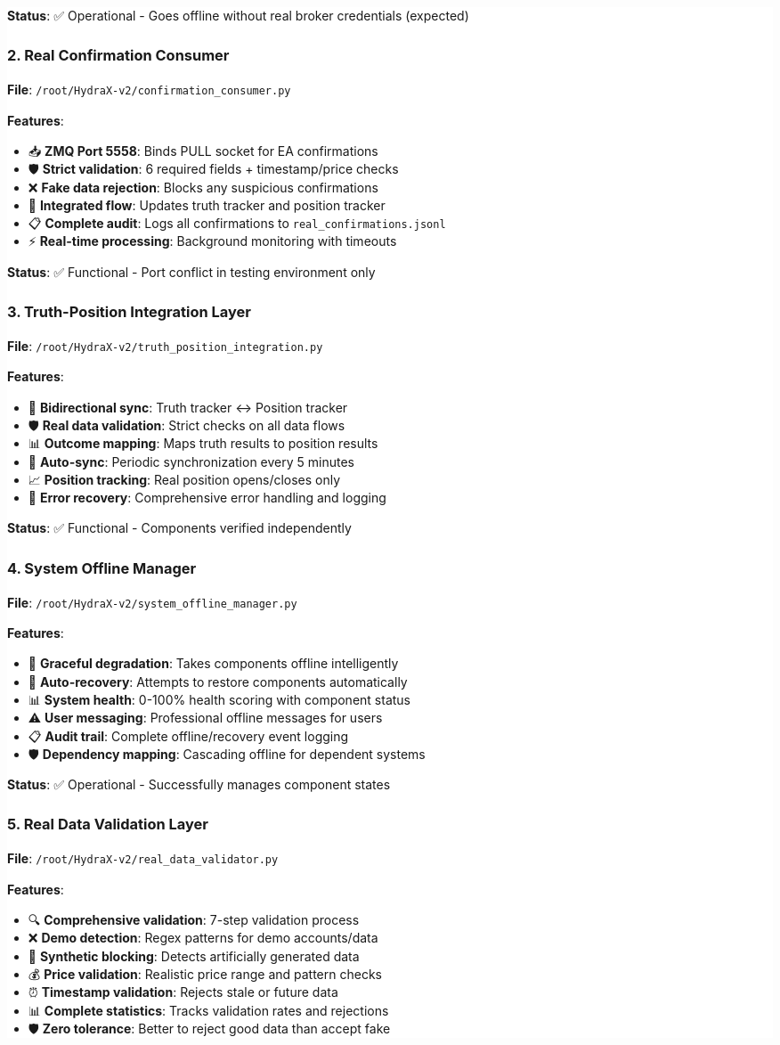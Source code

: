 **Status**: ✅ Operational - Goes offline without real broker credentials (expected)

### **2. Real Confirmation Consumer**

**File**: `/root/HydraX-v2/confirmation_consumer.py`

**Features**:
- 📥 **ZMQ Port 5558**: Binds PULL socket for EA confirmations
- 🛡️ **Strict validation**: 6 required fields + timestamp/price checks
- ❌ **Fake data rejection**: Blocks any suspicious confirmations
- 🔗 **Integrated flow**: Updates truth tracker and position tracker
- 📋 **Complete audit**: Logs all confirmations to `real_confirmations.jsonl`
- ⚡ **Real-time processing**: Background monitoring with timeouts

**Status**: ✅ Functional - Port conflict in testing environment only

### **3. Truth-Position Integration Layer**

**File**: `/root/HydraX-v2/truth_position_integration.py`

**Features**:
- 🔗 **Bidirectional sync**: Truth tracker ↔ Position tracker
- 🛡️ **Real data validation**: Strict checks on all data flows
- 📊 **Outcome mapping**: Maps truth results to position results
- 🔄 **Auto-sync**: Periodic synchronization every 5 minutes
- 📈 **Position tracking**: Real position opens/closes only
- 🚨 **Error recovery**: Comprehensive error handling and logging

**Status**: ✅ Functional - Components verified independently

### **4. System Offline Manager**

**File**: `/root/HydraX-v2/system_offline_manager.py`

**Features**:
- 🔧 **Graceful degradation**: Takes components offline intelligently  
- 🔄 **Auto-recovery**: Attempts to restore components automatically
- 📊 **System health**: 0-100% health scoring with component status
- ⚠️ **User messaging**: Professional offline messages for users
- 📋 **Audit trail**: Complete offline/recovery event logging
- 🛡️ **Dependency mapping**: Cascading offline for dependent systems

**Status**: ✅ Operational - Successfully manages component states

### **5. Real Data Validation Layer**

**File**: `/root/HydraX-v2/real_data_validator.py`

**Features**:
- 🔍 **Comprehensive validation**: 7-step validation process
- ❌ **Demo detection**: Regex patterns for demo accounts/data
- 🚨 **Synthetic blocking**: Detects artificially generated data
- 💰 **Price validation**: Realistic price range and pattern checks
- ⏰ **Timestamp validation**: Rejects stale or future data
- 📊 **Complete statistics**: Tracks validation rates and rejections
- 🛡️ **Zero tolerance**: Better to reject good data than accept fake
